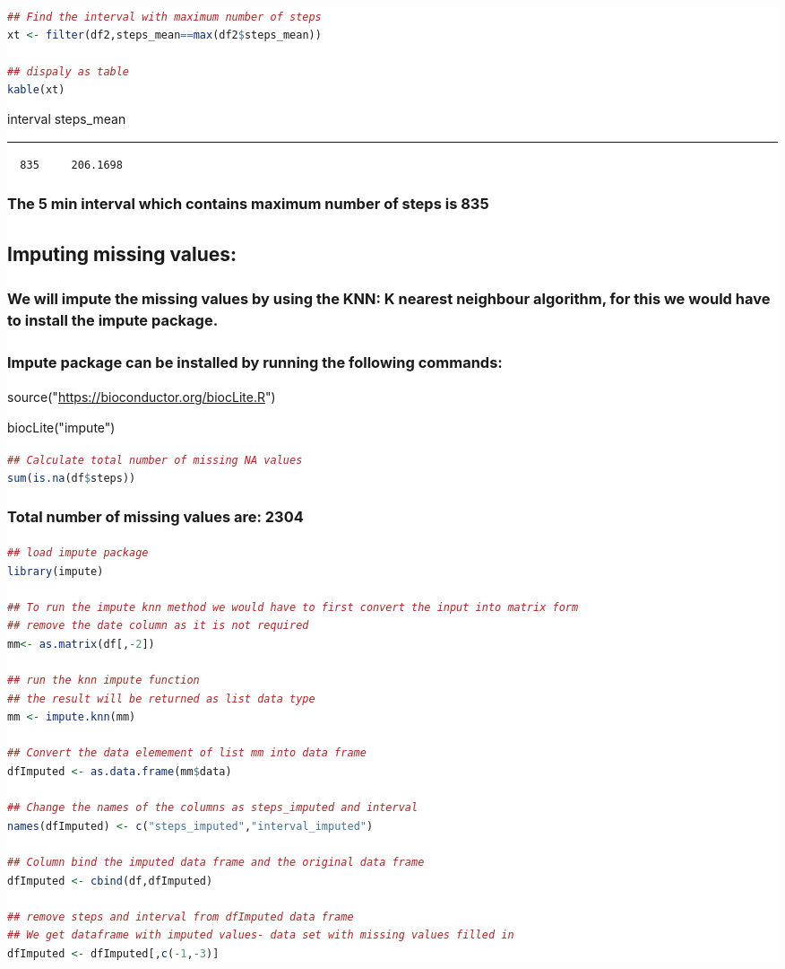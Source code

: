 ```r
## Find the interval with maximum number of steps
xt <- filter(df2,steps_mean==max(df2$steps_mean))

## dispaly as table
kable(xt)
```



 interval   steps_mean
---------  -----------
      835     206.1698

### The 5 min interval which contains maximum number of steps is 835

## Imputing missing values:
### We will impute the missing values by using the KNN: K nearest neighbour algorithm, for this we would have to install the impute package.

### Impute package can be installed by running the following commands:
source("https://bioconductor.org/biocLite.R")

biocLite("impute")


```r
## Calculate total number of missing NA values
sum(is.na(df$steps))
```
### Total number of missing values are: 2304


```r
## load impute package
library(impute)

## To run the impute knn method we would have to first convert the input into matrix form
## remove the date column as it is not required
mm<- as.matrix(df[,-2])

## run the knn impute function
## the result will be returned as list data type
mm <- impute.knn(mm)

## Convert the data elemement of list mm into data frame
dfImputed <- as.data.frame(mm$data)

## Change the names of the columns as steps_imputed and interval
names(dfImputed) <- c("steps_imputed","interval_imputed")

## Column bind the imputed data frame and the original data frame
dfImputed <- cbind(df,dfImputed)

## remove steps and interval from dfImputed data frame
## We get dataframe with imputed values- data set with missing values filled in
dfImputed <- dfImputed[,c(-1,-3)]
```
